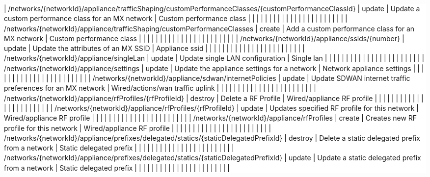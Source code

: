 | /networks/{networkId}/appliance/trafficShaping/customPerformanceClasses/{customPerformanceClassId}            | update                  | Update a custom performance class for an MX network                                                                                                                                                                                                         | Custom performance class                              |   |   |   |   |   |   |   |   |   |   |   |   |   |   |   |   |   |   |   |   |   |   |
| /networks/{networkId}/appliance/trafficShaping/customPerformanceClasses                                       | create                  | Add a custom performance class for an MX network                                                                                                                                                                                                            | Custom performance class                              |   |   |   |   |   |   |   |   |   |   |   |   |   |   |   |   |   |   |   |   |   |   |
| /networks/{networkId}/appliance/ssids/{number}                                                                | update                  | Update the attributes of an MX SSID                                                                                                                                                                                                                         | Appliance ssid                                        |   |   |   |   |   |   |   |   |   |   |   |   |   |   |   |   |   |   |   |   |   |   |
| /networks/{networkId}/appliance/singleLan                                                                     | update                  | Update single LAN configuration                                                                                                                                                                                                                             | Single lan                                            |   |   |   |   |   |   |   |   |   |   |   |   |   |   |   |   |   |   |   |   |   |   |
| /networks/{networkId}/appliance/settings                                                                      | update                  | Update the appliance settings for a network                                                                                                                                                                                                                 | Network appliance settings                            |   |   |   |   |   |   |   |   |   |   |   |   |   |   |   |   |   |   |   |   |   |   |
| /networks/{networkId}/appliance/sdwan/internetPolicies                                                        | update                  | Update SDWAN internet traffic preferences for an MX network                                                                                                                                                                                                 | Wired/actions/wan traffic uplink                      |   |   |   |   |   |   |   |   |   |   |   |   |   |   |   |   |   |   |   |   |   |   |
| /networks/{networkId}/appliance/rfProfiles/{rfProfileId}                                                      | destroy                 | Delete a RF Profile                                                                                                                                                                                                                                         | Wired/appliance RF profile                            |   |   |   |   |   |   |   |   |   |   |   |   |   |   |   |   |   |   |   |   |   |   |
| /networks/{networkId}/appliance/rfProfiles/{rfProfileId}                                                      | update                  | Updates specified RF profile for this network                                                                                                                                                                                                               | Wired/appliance RF profile                            |   |   |   |   |   |   |   |   |   |   |   |   |   |   |   |   |   |   |   |   |   |   |
| /networks/{networkId}/appliance/rfProfiles                                                                    | create                  | Creates new RF profile for this network                                                                                                                                                                                                                     | Wired/appliance RF profile                            |   |   |   |   |   |   |   |   |   |   |   |   |   |   |   |   |   |   |   |   |   |   |
| /networks/{networkId}/appliance/prefixes/delegated/statics/{staticDelegatedPrefixId}                          | destroy                 | Delete a static delegated prefix from a network                                                                                                                                                                                                             | Static delegated prefix                               |   |   |   |   |   |   |   |   |   |   |   |   |   |   |   |   |   |   |   |   |   |   |
| /networks/{networkId}/appliance/prefixes/delegated/statics/{staticDelegatedPrefixId}                          | update                  | Update a static delegated prefix from a network                                                                                                                                                                                                             | Static delegated prefix                               |   |   |   |   |   |   |   |   |   |   |   |   |   |   |   |   |   |   |   |   |   |   |